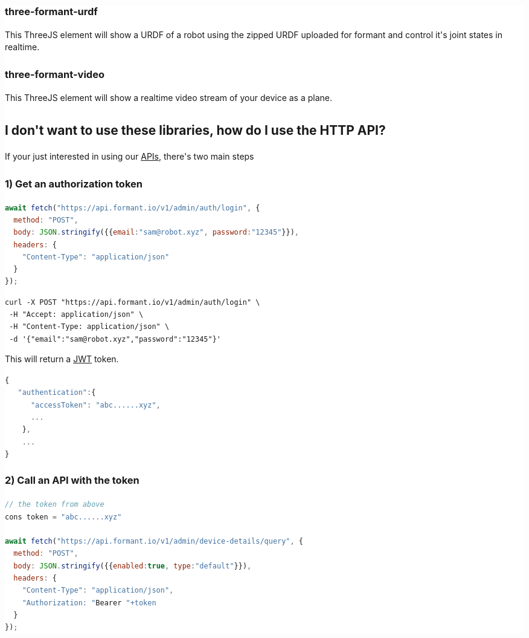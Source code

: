 ### three-formant-urdf

This ThreeJS element will show a URDF of a robot using the zipped URDF uploaded for formant and control it's joint states in realtime.

### three-formant-video

This ThreeJS element will show a realtime video stream of your device as a plane.


## I don't want to use these libraries, how do I use the HTTP API?

If your just interested in using our [APIs](https://formantio.github.io/toolkit/docs/api/#overview), there's two main steps

### 1) Get an authorization token

```javascript
await fetch("https://api.formant.io/v1/admin/auth/login", {
  method: "POST",
  body: JSON.stringify({{email:"sam@robot.xyz", password:"12345"}}),
  headers: {
    "Content-Type": "application/json"
  }
});
```

```console
curl -X POST "https://api.formant.io/v1/admin/auth/login" \
 -H "Accept: application/json" \
 -H "Content-Type: application/json" \
 -d '{"email":"sam@robot.xyz","password":"12345"}'
```

This will return a [JWT](https://jwt.io) token.

```javascript
{
   "authentication":{
      "accessToken": "abc......xyz",
      ...
    },
    ...
}
```

### 2) Call an API with the token

```javascript
// the token from above
cons token = "abc......xyz"

await fetch("https://api.formant.io/v1/admin/device-details/query", {
  method: "POST",
  body: JSON.stringify({{enabled:true, type:"default"}}),
  headers: {
    "Content-Type": "application/json",
    "Authorization: "Bearer "+token
  }
});
```
